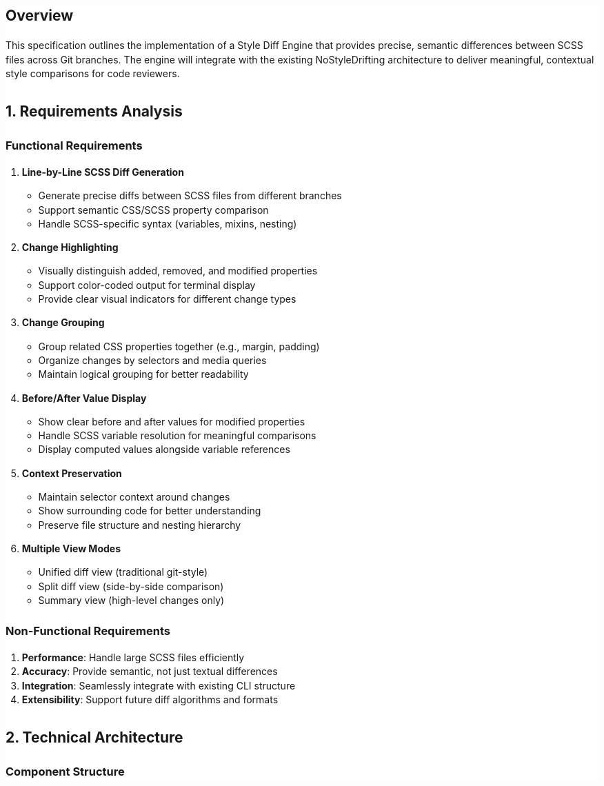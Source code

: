

## Overview

This specification outlines the implementation of a Style Diff Engine that provides precise, 
semantic differences between SCSS files across Git branches. 
The engine will integrate with the existing NoStyleDrifting architecture to deliver meaningful, contextual style comparisons for code reviewers.

## 1. Requirements Analysis

### Functional Requirements

1. **Line-by-Line SCSS Diff Generation**
   - Generate precise diffs between SCSS files from different branches
   - Support semantic CSS/SCSS property comparison
   - Handle SCSS-specific syntax (variables, mixins, nesting)

2. **Change Highlighting**
   - Visually distinguish added, removed, and modified properties
   - Support color-coded output for terminal display
   - Provide clear visual indicators for different change types

3. **Change Grouping**
   - Group related CSS properties together (e.g., margin, padding)
   - Organize changes by selectors and media queries
   - Maintain logical grouping for better readability

4. **Before/After Value Display**
   - Show clear before and after values for modified properties
   - Handle SCSS variable resolution for meaningful comparisons
   - Display computed values alongside variable references

5. **Context Preservation**
   - Maintain selector context around changes
   - Show surrounding code for better understanding
   - Preserve file structure and nesting hierarchy

6. **Multiple View Modes**
   - Unified diff view (traditional git-style)
   - Split diff view (side-by-side comparison)
   - Summary view (high-level changes only)

### Non-Functional Requirements

1. **Performance**: Handle large SCSS files efficiently
2. **Accuracy**: Provide semantic, not just textual differences
3. **Integration**: Seamlessly integrate with existing CLI structure
4. **Extensibility**: Support future diff algorithms and formats

## 2. Technical Architecture

### Component Structure
